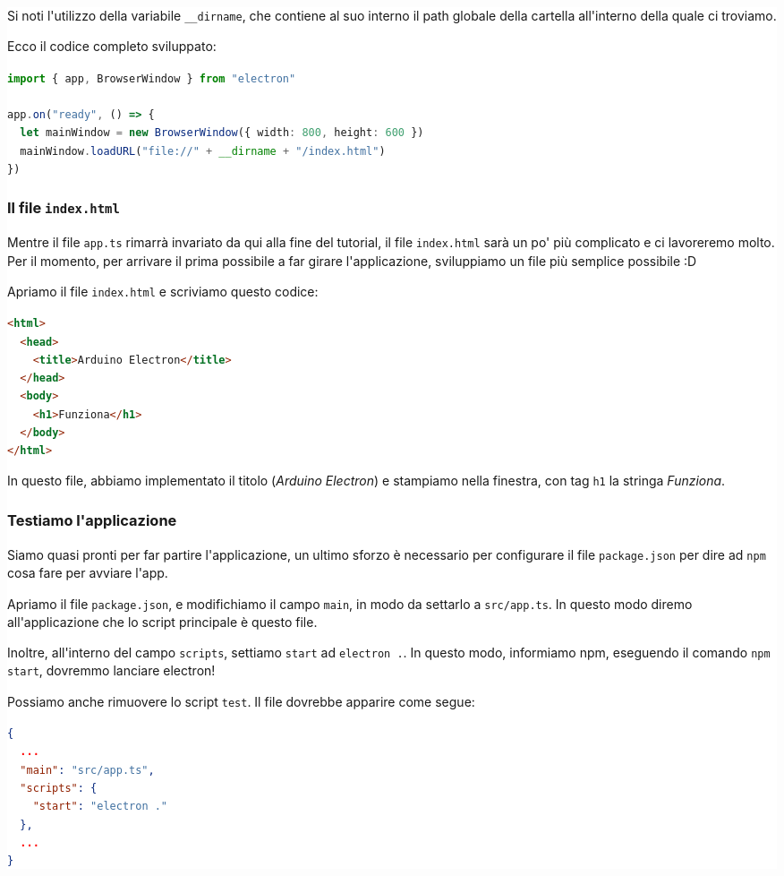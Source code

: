 Si noti l'utilizzo della variabile `__dirname`, che contiene al suo interno il path globale della cartella all'interno della quale ci troviamo.

Ecco il codice completo sviluppato:

```typescript
import { app, BrowserWindow } from "electron"

app.on("ready", () => {
  let mainWindow = new BrowserWindow({ width: 800, height: 600 })
  mainWindow.loadURL("file://" + __dirname + "/index.html")
})
```

### Il file `index.html`

Mentre il file `app.ts` rimarrà invariato da qui alla fine del tutorial, il file `index.html` sarà un po' più complicato e ci lavoreremo molto.
Per il momento, per arrivare il prima possibile a far girare l'applicazione, sviluppiamo un file più semplice possibile :D

Apriamo il file `index.html` e scriviamo questo codice:

```html
<html>
  <head>
    <title>Arduino Electron</title>
  </head>
  <body>
    <h1>Funziona</h1>
  </body>
</html>
```

In questo file, abbiamo implementato il titolo (_Arduino Electron_) e stampiamo nella finestra, con tag `h1` la stringa _Funziona_.

### Testiamo l'applicazione

Siamo quasi pronti per far partire l'applicazione, un ultimo sforzo è necessario per configurare il file `package.json` per dire ad `npm` cosa fare per avviare l'app.

Apriamo il file `package.json`, e modifichiamo il campo `main`, in modo da settarlo a `src/app.ts`. In questo modo diremo all'applicazione che lo script principale è questo file.

Inoltre, all'interno del campo `scripts`, settiamo `start` ad `electron .`. In questo modo, informiamo npm, eseguendo il comando `npm start`, dovremmo lanciare electron!

Possiamo anche rimuovere lo script `test`. Il file dovrebbe apparire come segue:

```json
{
  ...
  "main": "src/app.ts",
  "scripts": {
    "start": "electron ."
  },
  ...
}
```
